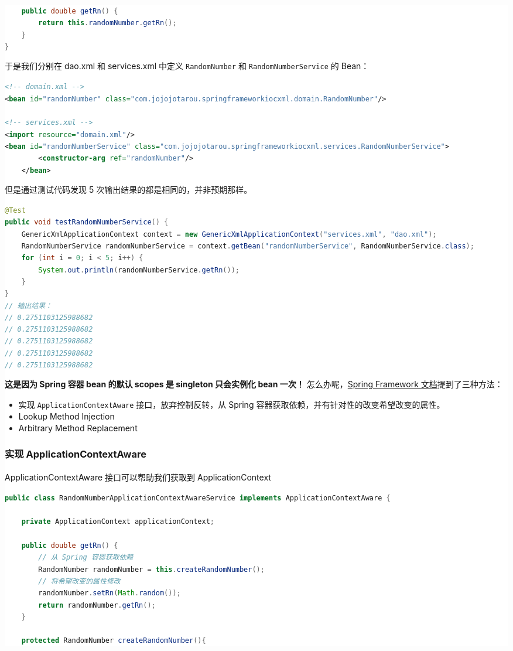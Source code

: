 ```java
    public double getRn() {
        return this.randomNumber.getRn();
    }
}
```

于是我们分别在 dao.xml 和 services.xml 中定义 `RandomNumber` 和 `RandomNumberService` 的 Bean：

```xml
<!-- domain.xml -->
<bean id="randomNumber" class="com.jojojotarou.springframeworkiocxml.domain.RandomNumber"/>

<!-- services.xml -->
<import resource="domain.xml"/>
<bean id="randomNumberService" class="com.jojojotarou.springframeworkiocxml.services.RandomNumberService">
        <constructor-arg ref="randomNumber"/>
    </bean>
```

但是通过测试代码发现 5 次输出结果的都是相同的，并非预期那样。

```java
@Test
public void testRandomNumberService() {
    GenericXmlApplicationContext context = new GenericXmlApplicationContext("services.xml", "dao.xml");
    RandomNumberService randomNumberService = context.getBean("randomNumberService", RandomNumberService.class);
    for (int i = 0; i < 5; i++) {
        System.out.println(randomNumberService.getRn());
    }
}
// 输出结果：
// 0.2751103125988682
// 0.2751103125988682
// 0.2751103125988682
// 0.2751103125988682
// 0.2751103125988682
```

**这是因为 Spring 容器 bean 的默认 scopes 是 singleton 只会实例化 bean 一次！** 怎么办呢，[Spring Framework 文档](https://www.geekdoc.top/docs/languages/java/spring-framework/5.3.11/reference/html/core.html#beans-factory-method-injection)提到了三种方法：

- 实现 `ApplicationContextAware` 接口，放弃控制反转，从 Spring 容器获取依赖，并有针对性的改变希望改变的属性。
- Lookup Method Injection
- Arbitrary Method Replacement

### 实现 ApplicationContextAware

ApplicationContextAware 接口可以帮助我们获取到 ApplicationContext

```java
public class RandomNumberApplicationContextAwareService implements ApplicationContextAware {

    private ApplicationContext applicationContext;

    public double getRn() {
        // 从 Spring 容器获取依赖
        RandomNumber randomNumber = this.createRandomNumber();
        // 将希望改变的属性修改
        randomNumber.setRn(Math.random());
        return randomNumber.getRn();
    }

    protected RandomNumber createRandomNumber(){
```